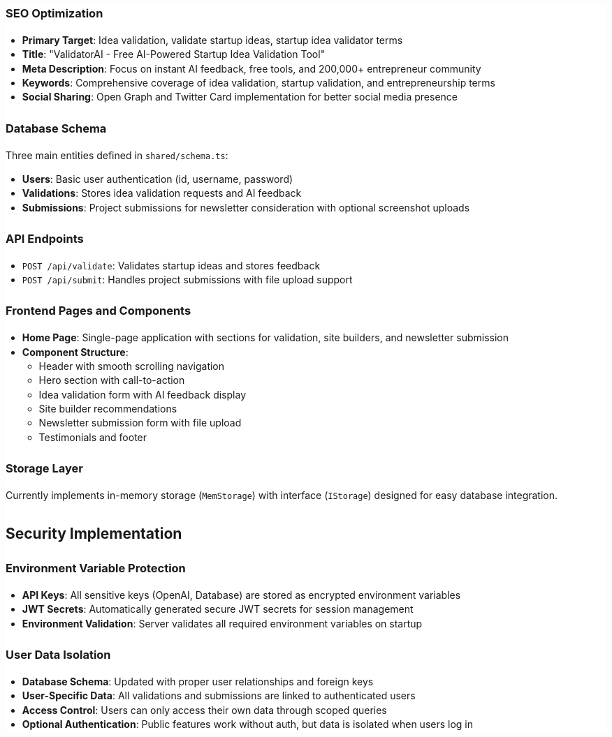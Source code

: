 ### SEO Optimization
- **Primary Target**: Idea validation, validate startup ideas, startup idea validator terms
- **Title**: "ValidatorAI - Free AI-Powered Startup Idea Validation Tool"
- **Meta Description**: Focus on instant AI feedback, free tools, and 200,000+ entrepreneur community
- **Keywords**: Comprehensive coverage of idea validation, startup validation, and entrepreneurship terms
- **Social Sharing**: Open Graph and Twitter Card implementation for better social media presence

### Database Schema
Three main entities defined in `shared/schema.ts`:
- **Users**: Basic user authentication (id, username, password)
- **Validations**: Stores idea validation requests and AI feedback
- **Submissions**: Project submissions for newsletter consideration with optional screenshot uploads

### API Endpoints
- `POST /api/validate`: Validates startup ideas and stores feedback
- `POST /api/submit`: Handles project submissions with file upload support

### Frontend Pages and Components
- **Home Page**: Single-page application with sections for validation, site builders, and newsletter submission
- **Component Structure**: 
  - Header with smooth scrolling navigation
  - Hero section with call-to-action
  - Idea validation form with AI feedback display
  - Site builder recommendations
  - Newsletter submission form with file upload
  - Testimonials and footer

### Storage Layer
Currently implements in-memory storage (`MemStorage`) with interface (`IStorage`) designed for easy database integration.

## Security Implementation

### Environment Variable Protection
- **API Keys**: All sensitive keys (OpenAI, Database) are stored as encrypted environment variables
- **JWT Secrets**: Automatically generated secure JWT secrets for session management
- **Environment Validation**: Server validates all required environment variables on startup

### User Data Isolation  
- **Database Schema**: Updated with proper user relationships and foreign keys
- **User-Specific Data**: All validations and submissions are linked to authenticated users
- **Access Control**: Users can only access their own data through scoped queries
- **Optional Authentication**: Public features work without auth, but data is isolated when users log in
